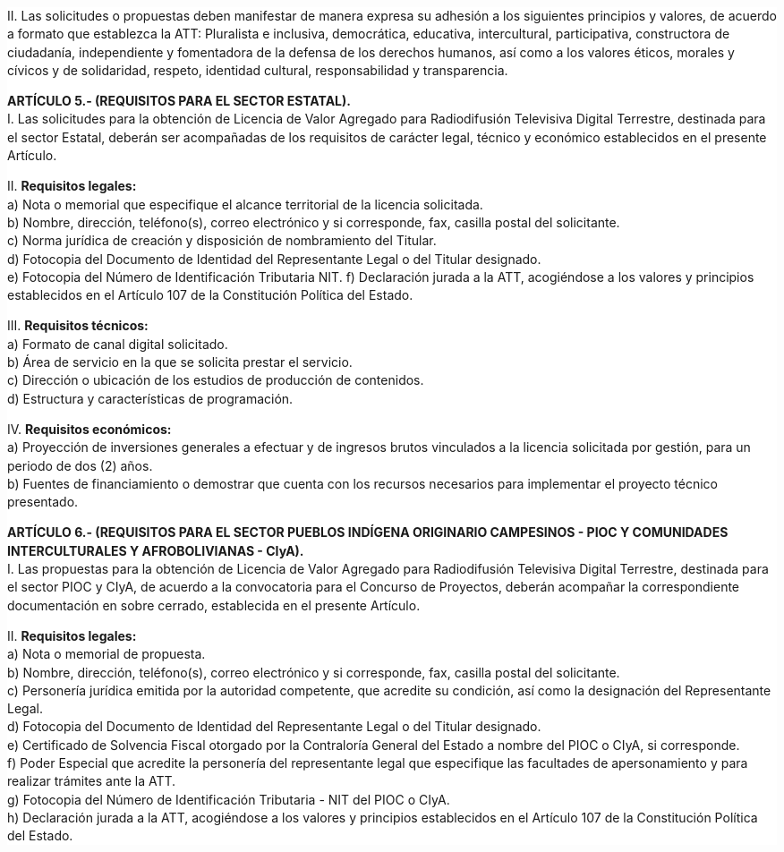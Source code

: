 II. Las solicitudes o propuestas deben manifestar de manera expresa su adhesión a los siguientes principios y valores, de acuerdo a formato que establezca la ATT: Pluralista e inclusiva, democrática, educativa, intercultural, participativa, constructora de ciudadanía, independiente y fomentadora de la defensa de los derechos humanos, así como a los valores éticos, morales y cívicos y de solidaridad, respeto, identidad cultural, responsabilidad y transparencia.  

**ARTÍCULO 5.- (REQUISITOS PARA EL SECTOR ESTATAL).**  
I. Las solicitudes para la obtención de Licencia de Valor Agregado para Radiodifusión Televisiva Digital Terrestre, destinada para el sector Estatal, deberán ser acompañadas de los requisitos de carácter legal, técnico y económico establecidos en el presente Artículo.  

II. **Requisitos legales:**  
a) Nota o memorial que especifique el alcance territorial de la licencia solicitada.  
b) Nombre, dirección, teléfono(s), correo electrónico y si corresponde, fax, casilla postal del solicitante.  
c) Norma jurídica de creación y disposición de nombramiento del Titular.  
d) Fotocopia del Documento de Identidad del Representante Legal o del Titular designado.  
e) Fotocopia del Número de Identificación Tributaria NIT.
f) Declaración jurada a la ATT, acogiéndose a los valores y principios establecidos en el Artículo 107 de la Constitución Política del Estado.  

III. **Requisitos técnicos:**  
a) Formato de canal digital solicitado.  
b) Área de servicio en la que se solicita prestar el servicio.  
c) Dirección o ubicación de los estudios de producción de contenidos.  
d) Estructura y características de programación.  

IV. **Requisitos económicos:**  
a) Proyección de inversiones generales a efectuar y de ingresos brutos vinculados a la licencia solicitada por gestión, para un periodo de dos (2) años.  
b) Fuentes de financiamiento o demostrar que cuenta con los recursos necesarios para implementar el proyecto técnico presentado.  

**ARTÍCULO 6.- (REQUISITOS PARA EL SECTOR PUEBLOS INDÍGENA ORIGINARIO CAMPESINOS - PIOC Y COMUNIDADES INTERCULTURALES Y AFROBOLIVIANAS - CIyA).**  
I. Las propuestas para la obtención de Licencia de Valor Agregado para Radiodifusión Televisiva Digital Terrestre, destinada para el sector PIOC y CIyA, de acuerdo a la convocatoria para el Concurso de Proyectos, deberán acompañar la correspondiente documentación en sobre cerrado, establecida en el presente Artículo.  

II. **Requisitos legales:**  
a) Nota o memorial de propuesta.  
b) Nombre, dirección, teléfono(s), correo electrónico y si corresponde, fax, casilla postal del solicitante.  
c) Personería jurídica emitida por la autoridad competente, que acredite su condición, así como la designación del Representante Legal.  
d) Fotocopia del Documento de Identidad del Representante Legal o del Titular designado.  
e) Certificado de Solvencia Fiscal otorgado por la Contraloría General del Estado a nombre del PIOC o CIyA, si corresponde.  
f) Poder Especial que acredite la personería del representante legal que especifique las facultades de apersonamiento y para realizar trámites ante la ATT.  
g) Fotocopia del Número de Identificación Tributaria - NIT del PIOC o CIyA.  
h) Declaración jurada a la ATT, acogiéndose a los valores y principios establecidos en el Artículo 107 de la Constitución Política del Estado.  
